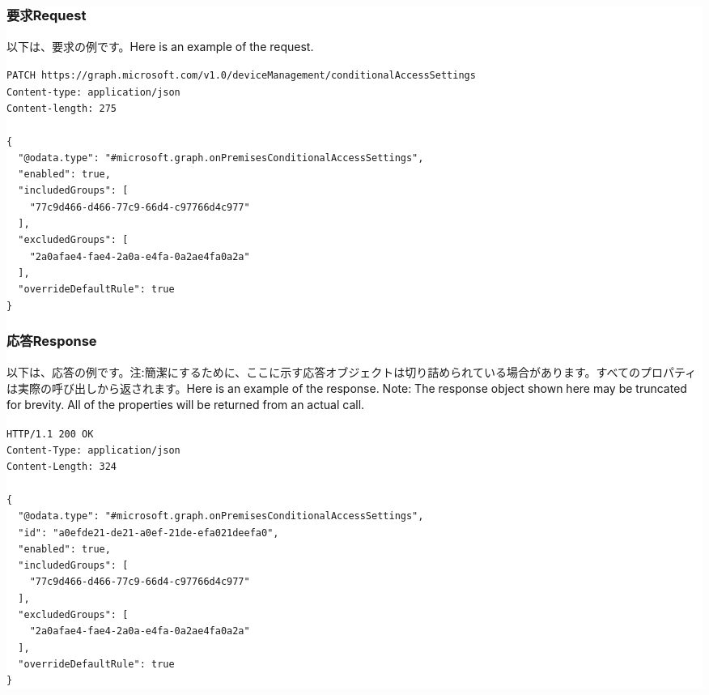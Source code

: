### <a name="request"></a><span data-ttu-id="66361-151">要求</span><span class="sxs-lookup"><span data-stu-id="66361-151">Request</span></span>
<span data-ttu-id="66361-152">以下は、要求の例です。</span><span class="sxs-lookup"><span data-stu-id="66361-152">Here is an example of the request.</span></span>
``` http
PATCH https://graph.microsoft.com/v1.0/deviceManagement/conditionalAccessSettings
Content-type: application/json
Content-length: 275

{
  "@odata.type": "#microsoft.graph.onPremisesConditionalAccessSettings",
  "enabled": true,
  "includedGroups": [
    "77c9d466-d466-77c9-66d4-c97766d4c977"
  ],
  "excludedGroups": [
    "2a0afae4-fae4-2a0a-e4fa-0a2ae4fa0a2a"
  ],
  "overrideDefaultRule": true
}
```

### <a name="response"></a><span data-ttu-id="66361-153">応答</span><span class="sxs-lookup"><span data-stu-id="66361-153">Response</span></span>
<span data-ttu-id="66361-p104">以下は、応答の例です。注:簡潔にするために、ここに示す応答オブジェクトは切り詰められている場合があります。すべてのプロパティは実際の呼び出しから返されます。</span><span class="sxs-lookup"><span data-stu-id="66361-p104">Here is an example of the response. Note: The response object shown here may be truncated for brevity. All of the properties will be returned from an actual call.</span></span>
``` http
HTTP/1.1 200 OK
Content-Type: application/json
Content-Length: 324

{
  "@odata.type": "#microsoft.graph.onPremisesConditionalAccessSettings",
  "id": "a0efde21-de21-a0ef-21de-efa021deefa0",
  "enabled": true,
  "includedGroups": [
    "77c9d466-d466-77c9-66d4-c97766d4c977"
  ],
  "excludedGroups": [
    "2a0afae4-fae4-2a0a-e4fa-0a2ae4fa0a2a"
  ],
  "overrideDefaultRule": true
}
```



